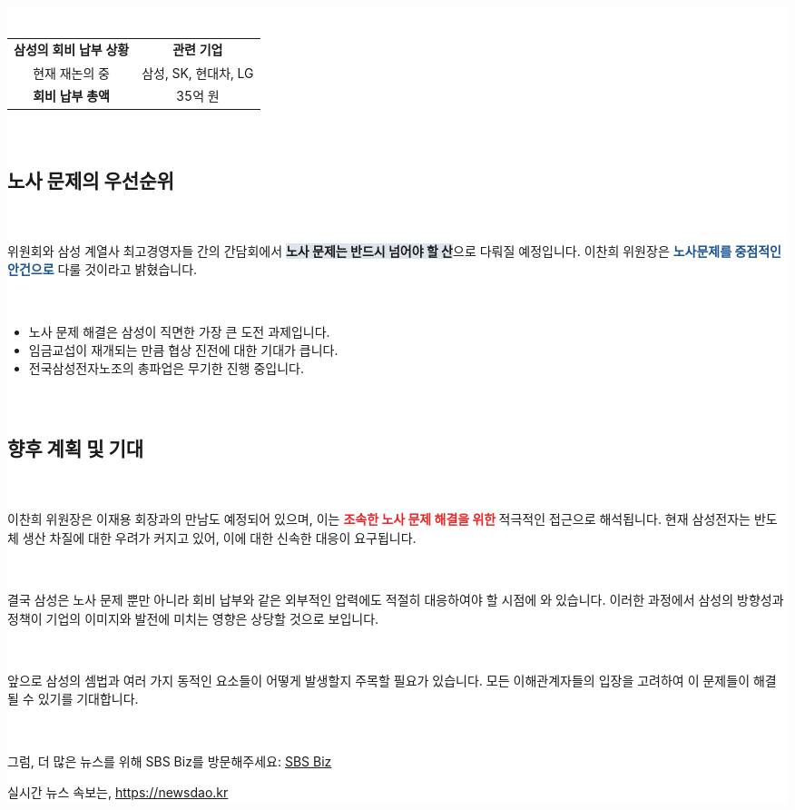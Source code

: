 <p data-ke-size="size16">&nbsp;</p>

<table style="width:100%; border-collapse: collapse;">
  <tr>
    <td style="text-align: center; height: 17px;"><b>삼성의 회비 납부 상황</b></td>
    <td style="text-align: center; height: 17px;"><b>관련 기업</b></td>
  </tr>
  <tr>
    <td style="text-align: center; height: 17px;">현재 재논의 중</td>
    <td style="text-align: center; height: 17px;">삼성, SK, 현대차, LG</td>
  </tr>
  <tr>
    <td style="text-align: center; height: 17px;"><b>회비 납부 총액</b></td>
    <td style="text-align: center; height: 17px;">35억 원</td>
  </tr>
</table>

<p data-ke-size="size16">&nbsp;</p>

<h2 data-ke-size="size26">노사 문제의 우선순위</h2>

<p data-ke-size="size16">&nbsp;</p>

<p>위원회와 삼성 계열사 최고경영자들 간의 간담회에서 <b><span style="background-color: #21538527;">노사 문제는 반드시 넘어야 할 산</span></b>으로 다뤄질 예정입니다. 이찬희 위원장은 <b><span style="color: #1a5490;">노사문제를 중점적인 안건으로</span></b> 다룰 것이라고 밝혔습니다. </p>

<p data-ke-size="size16">&nbsp;</p>

<ul>
  <li>노사 문제 해결은 삼성이 직면한 가장 큰 도전 과제입니다.</li>
  <li>임금교섭이 재개되는 만큼 협상 진전에 대한 기대가 큽니다.</li>
  <li>전국삼성전자노조의 총파업은 무기한 진행 중입니다.</li>
</ul>

<p data-ke-size="size16">&nbsp;</p>

<h2 data-ke-size="size26">향후 계획 및 기대</h2>

<p data-ke-size="size16">&nbsp;</p>

<p>이찬희 위원장은 이재용 회장과의 만남도 예정되어 있으며, 이는 <b><span style="color: #ee2323;">조속한 노사 문제 해결을 위한 </span></b>적극적인 접근으로 해석됩니다. 현재 삼성전자는 반도체 생산 차질에 대한 우려가 커지고 있어, 이에 대한 신속한 대응이 요구됩니다. </p>

<p data-ke-size="size16">&nbsp;</p>

<p>결국 삼성은 노사 문제 뿐만 아니라 회비 납부와 같은 외부적인 압력에도 적절히 대응하여야 할 시점에 와 있습니다. 이러한 과정에서 삼성의 방향성과 정책이 기업의 이미지와 발전에 미치는 영향은 상당할 것으로 보입니다.</p>

<p data-ke-size="size16">&nbsp;</p> 

<p>앞으로 삼성의 셈법과 여러 가지 동적인 요소들이 어떻게 발생할지 주목할 필요가 있습니다. 모든 이해관계자들의 입장을 고려하여 이 문제들이 해결될 수 있기를 기대합니다. </p>

<p data-ke-size="size16">&nbsp;</p> 

<p>그럼, 더 많은 뉴스를 위해 SBS Biz를 방문해주세요: <a href="https://url.kr/9pghjn">SBS Biz</a></p>
실시간 뉴스 속보는, <a href="https://newsdao.kr" rel="dofollow">https://newsdao.kr</a>


